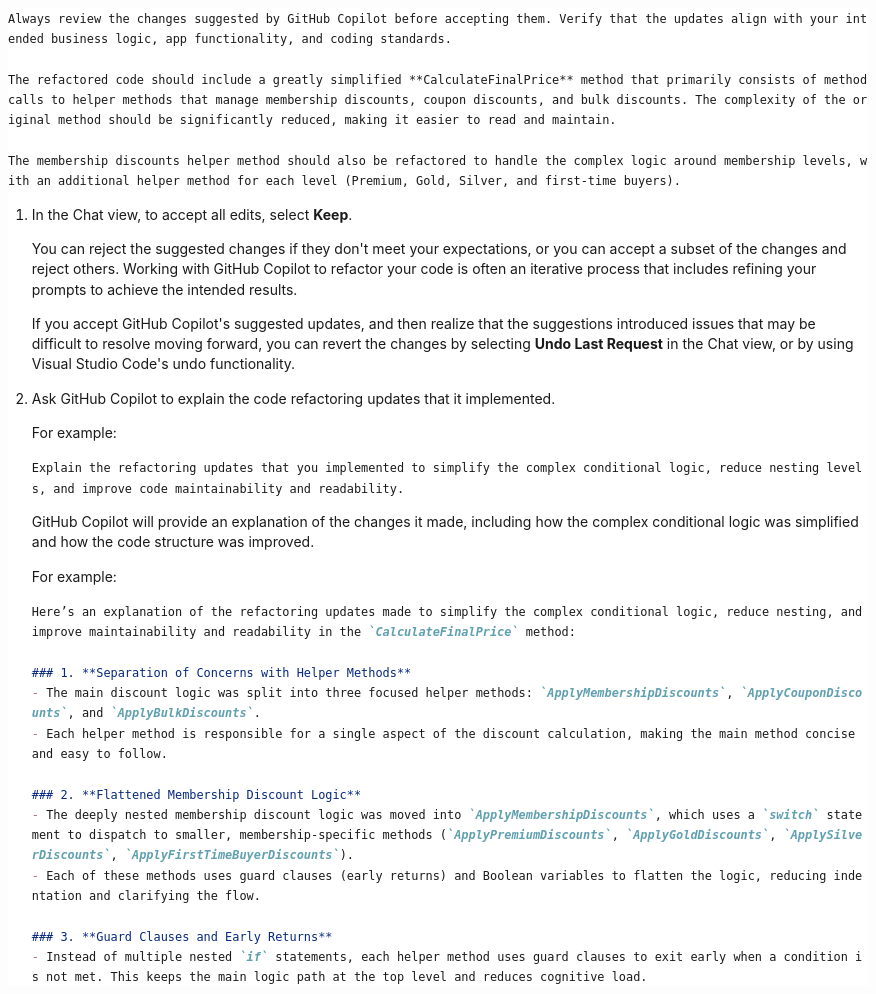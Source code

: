     Always review the changes suggested by GitHub Copilot before accepting them. Verify that the updates align with your intended business logic, app functionality, and coding standards.

    The refactored code should include a greatly simplified **CalculateFinalPrice** method that primarily consists of method calls to helper methods that manage membership discounts, coupon discounts, and bulk discounts. The complexity of the original method should be significantly reduced, making it easier to read and maintain.

    The membership discounts helper method should also be refactored to handle the complex logic around membership levels, with an additional helper method for each level (Premium, Gold, Silver, and first-time buyers).

1. In the Chat view, to accept all edits, select **Keep**.

    You can reject the suggested changes if they don't meet your expectations, or you can accept a subset of the changes and reject others. Working with GitHub Copilot to refactor your code is often an iterative process that includes refining your prompts to achieve the intended results.

    If you accept GitHub Copilot's suggested updates, and then realize that the suggestions introduced issues that may be difficult to resolve moving forward, you can revert the changes by selecting **Undo Last Request** in the Chat view, or by using Visual Studio Code's undo functionality.

1. Ask GitHub Copilot to explain the code refactoring updates that it implemented.

    For example:

    ```plaintext
    Explain the refactoring updates that you implemented to simplify the complex conditional logic, reduce nesting levels, and improve code maintainability and readability.
    ```

    GitHub Copilot will provide an explanation of the changes it made, including how the complex conditional logic was simplified and how the code structure was improved.

    For example:

    ```md
    Here’s an explanation of the refactoring updates made to simplify the complex conditional logic, reduce nesting, and improve maintainability and readability in the `CalculateFinalPrice` method:
    
    ### 1. **Separation of Concerns with Helper Methods**
    - The main discount logic was split into three focused helper methods: `ApplyMembershipDiscounts`, `ApplyCouponDiscounts`, and `ApplyBulkDiscounts`.
    - Each helper method is responsible for a single aspect of the discount calculation, making the main method concise and easy to follow.
    
    ### 2. **Flattened Membership Discount Logic**
    - The deeply nested membership discount logic was moved into `ApplyMembershipDiscounts`, which uses a `switch` statement to dispatch to smaller, membership-specific methods (`ApplyPremiumDiscounts`, `ApplyGoldDiscounts`, `ApplySilverDiscounts`, `ApplyFirstTimeBuyerDiscounts`).
    - Each of these methods uses guard clauses (early returns) and Boolean variables to flatten the logic, reducing indentation and clarifying the flow.
    
    ### 3. **Guard Clauses and Early Returns**
    - Instead of multiple nested `if` statements, each helper method uses guard clauses to exit early when a condition is not met. This keeps the main logic path at the top level and reduces cognitive load.
    